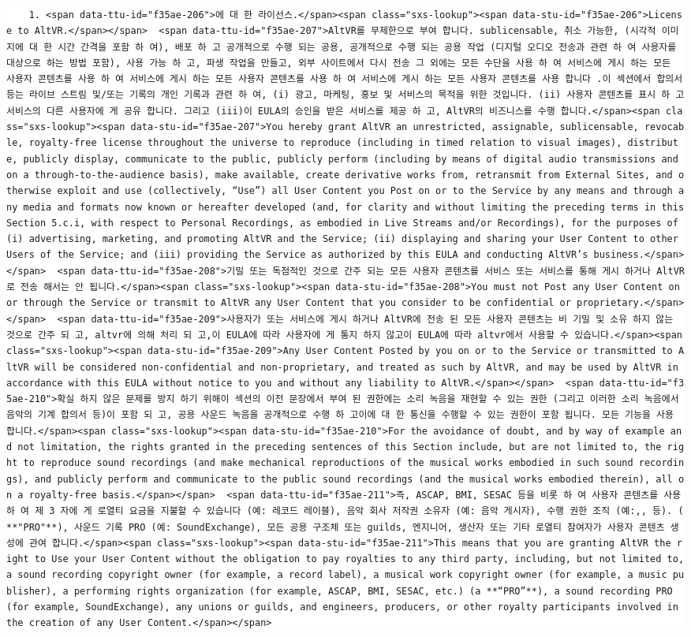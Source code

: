         1. <span data-ttu-id="f35ae-206">에 대 한 라이선스.</span><span class="sxs-lookup"><span data-stu-id="f35ae-206">License to AltVR.</span></span>  <span data-ttu-id="f35ae-207">AltVR를 무제한으로 부여 합니다. sublicensable, 취소 가능한, (시각적 이미지에 대 한 시간 간격을 포함 하 여), 배포 하 고 공개적으로 수행 되는 공용, 공개적으로 수행 되는 공용 작업 (디지털 오디오 전송과 관련 하 여 사용자를 대상으로 하는 방법 포함), 사용 가능 하 고, 파생 작업을 만들고, 외부 사이트에서 다시 전송 그 외에는 모든 수단을 사용 하 여 서비스에 게시 하는 모든 사용자 콘텐츠를 사용 하 여 서비스에 게시 하는 모든 사용자 콘텐츠를 사용 하 여 서비스에 게시 하는 모든 사용자 콘텐츠를 사용 합니다 .이 섹션에서 합의서 등는 라이브 스트림 및/또는 기록의 개인 기록과 관련 하 여, (i) 광고, 마케팅, 홍보 및 서비스의 목적을 위한 것입니다. (ii) 사용자 콘텐츠를 표시 하 고 서비스의 다른 사용자에 게 공유 합니다. 그리고 (iii)이 EULA의 승인을 받은 서비스를 제공 하 고, AltVR의 비즈니스를 수행 합니다.</span><span class="sxs-lookup"><span data-stu-id="f35ae-207">You hereby grant AltVR an unrestricted, assignable, sublicensable, revocable, royalty-free license throughout the universe to reproduce (including in timed relation to visual images), distribute, publicly display, communicate to the public, publicly perform (including by means of digital audio transmissions and on a through-to-the-audience basis), make available, create derivative works from, retransmit from External Sites, and otherwise exploit and use (collectively, “Use”) all User Content you Post on or to the Service by any means and through any media and formats now known or hereafter developed (and, for clarity and without limiting the preceding terms in this Section 5.c.i, with respect to Personal Recordings, as embodied in Live Streams and/or Recordings), for the purposes of (i) advertising, marketing, and promoting AltVR and the Service; (ii) displaying and sharing your User Content to other Users of the Service; and (iii) providing the Service as authorized by this EULA and conducting AltVR’s business.</span></span>  <span data-ttu-id="f35ae-208">기밀 또는 독점적인 것으로 간주 되는 모든 사용자 콘텐츠를 서비스 또는 서비스를 통해 게시 하거나 AltVR로 전송 해서는 안 됩니다.</span><span class="sxs-lookup"><span data-stu-id="f35ae-208">You must not Post any User Content on or through the Service or transmit to AltVR any User Content that you consider to be confidential or proprietary.</span></span>  <span data-ttu-id="f35ae-209">사용자가 또는 서비스에 게시 하거나 AltVR에 전송 된 모든 사용자 콘텐츠는 비 기밀 및 소유 하지 않는 것으로 간주 되 고, altvr에 의해 처리 되 고,이 EULA에 따라 사용자에 게 통지 하지 않고이 EULA에 따라 altvr에서 사용할 수 있습니다.</span><span class="sxs-lookup"><span data-stu-id="f35ae-209">Any User Content Posted by you on or to the Service or transmitted to AltVR will be considered non-confidential and non-proprietary, and treated as such by AltVR, and may be used by AltVR in accordance with this EULA without notice to you and without any liability to AltVR.</span></span>  <span data-ttu-id="f35ae-210">확실 하지 않은 문제를 방지 하기 위해이 섹션의 이전 문장에서 부여 된 권한에는 소리 녹음을 재현할 수 있는 권한 (그리고 이러한 소리 녹음에서 음악의 기계 합의서 등)이 포함 되 고, 공용 사운드 녹음을 공개적으로 수행 하 고이에 대 한 통신을 수행할 수 있는 권한이 포함 됩니다. 모든 기능을 사용 합니다.</span><span class="sxs-lookup"><span data-stu-id="f35ae-210">For the avoidance of doubt, and by way of example and not limitation, the rights granted in the preceding sentences of this Section include, but are not limited to, the right to reproduce sound recordings (and make mechanical reproductions of the musical works embodied in such sound recordings), and publicly perform and communicate to the public sound recordings (and the musical works embodied therein), all on a royalty-free basis.</span></span>  <span data-ttu-id="f35ae-211">즉, ASCAP, BMI, SESAC 등을 비롯 하 여 사용자 콘텐츠를 사용 하 여 제 3 자에 게 로열티 요금을 지불할 수 있습니다 (예: 레코드 레이블), 음악 회사 저작권 소유자 (예: 음악 게시자), 수행 권한 조직 (예:,, 등). ( **"PRO"**), 사운드 기록 PRO (예: SoundExchange), 모든 공용 구조체 또는 guilds, 엔지니어, 생산자 또는 기타 로열티 참여자가 사용자 콘텐츠 생성에 관여 합니다.</span><span class="sxs-lookup"><span data-stu-id="f35ae-211">This means that you are granting AltVR the right to Use your User Content without the obligation to pay royalties to any third party, including, but not limited to, a sound recording copyright owner (for example, a record label), a musical work copyright owner (for example, a music publisher), a performing rights organization (for example, ASCAP, BMI, SESAC, etc.) (a **“PRO”**), a sound recording PRO (for example, SoundExchange), any unions or guilds, and engineers, producers, or other royalty participants involved in the creation of any User Content.</span></span>  
